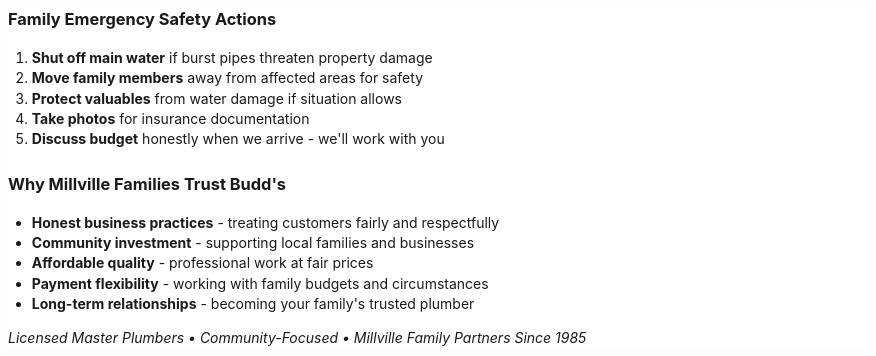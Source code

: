 ### Family Emergency Safety Actions
1. **Shut off main water** if burst pipes threaten property damage
2. **Move family members** away from affected areas for safety
3. **Protect valuables** from water damage if situation allows
4. **Take photos** for insurance documentation
5. **Discuss budget** honestly when we arrive - we'll work with you

### Why Millville Families Trust Budd's
- **Honest business practices** - treating customers fairly and respectfully
- **Community investment** - supporting local families and businesses
- **Affordable quality** - professional work at fair prices
- **Payment flexibility** - working with family budgets and circumstances
- **Long-term relationships** - becoming your family's trusted plumber

*Licensed Master Plumbers • Community-Focused • Millville Family Partners Since 1985*